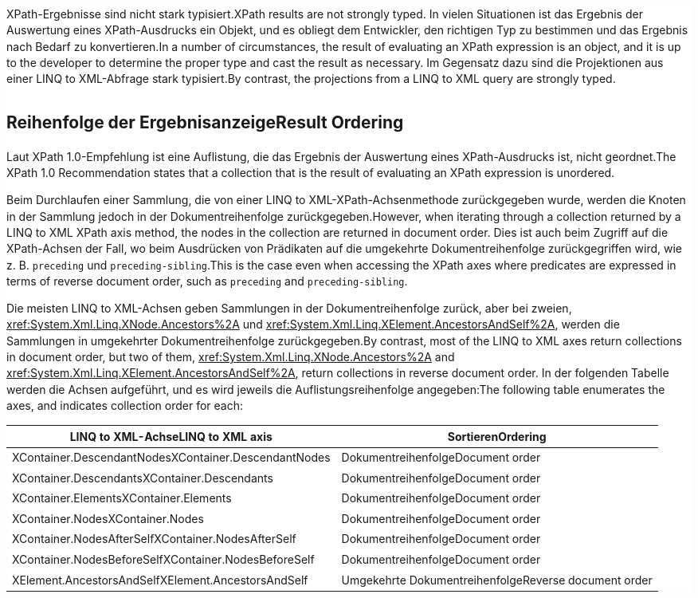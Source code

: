  <span data-ttu-id="44741-114">XPath-Ergebnisse sind nicht stark typisiert.</span><span class="sxs-lookup"><span data-stu-id="44741-114">XPath results are not strongly typed.</span></span> <span data-ttu-id="44741-115">In vielen Situationen ist das Ergebnis der Auswertung eines XPath-Ausdrucks ein Objekt, und es obliegt dem Entwickler, den richtigen Typ zu bestimmen und das Ergebnis nach Bedarf zu konvertieren.</span><span class="sxs-lookup"><span data-stu-id="44741-115">In a number of circumstances, the result of evaluating an XPath expression is an object, and it is up to the developer to determine the proper type and cast the result as necessary.</span></span> <span data-ttu-id="44741-116">Im Gegensatz dazu sind die Projektionen aus einer LINQ to XML-Abfrage stark typisiert.</span><span class="sxs-lookup"><span data-stu-id="44741-116">By contrast, the projections from a LINQ to XML query are strongly typed.</span></span>  
  
## <a name="result-ordering"></a><span data-ttu-id="44741-117">Reihenfolge der Ergebnisanzeige</span><span class="sxs-lookup"><span data-stu-id="44741-117">Result Ordering</span></span>  
 <span data-ttu-id="44741-118">Laut XPath 1.0-Empfehlung ist eine Auflistung, die das Ergebnis der Auswertung eines XPath-Ausdrucks ist, nicht geordnet.</span><span class="sxs-lookup"><span data-stu-id="44741-118">The XPath 1.0 Recommendation states that a collection that is the result of evaluating an XPath expression is unordered.</span></span>  
  
 <span data-ttu-id="44741-119">Beim Durchlaufen einer Sammlung, die von einer LINQ to XML-XPath-Achsenmethode zurückgegeben wurde, werden die Knoten in der Sammlung jedoch in der Dokumentreihenfolge zurückgegeben.</span><span class="sxs-lookup"><span data-stu-id="44741-119">However, when iterating through a collection returned by a LINQ to XML XPath axis method, the nodes in the collection are returned in document order.</span></span> <span data-ttu-id="44741-120">Dies ist auch beim Zugriff auf die XPath-Achsen der Fall, wo beim Ausdrücken von Prädikaten auf die umgekehrte Dokumentreihenfolge zurückgegriffen wird, wie z. B. `preceding` und `preceding-sibling`.</span><span class="sxs-lookup"><span data-stu-id="44741-120">This is the case even when accessing the XPath axes where predicates are expressed in terms of reverse document order, such as `preceding` and `preceding-sibling`.</span></span>  
  
 <span data-ttu-id="44741-121">Die meisten LINQ to XML-Achsen geben Sammlungen in der Dokumentreihenfolge zurück, aber bei zweien, <xref:System.Xml.Linq.XNode.Ancestors%2A> und <xref:System.Xml.Linq.XElement.AncestorsAndSelf%2A>, werden die Sammlungen in umgekehrter Dokumentreihenfolge zurückgegeben.</span><span class="sxs-lookup"><span data-stu-id="44741-121">By contrast, most of the LINQ to XML axes return collections in document order, but two of them, <xref:System.Xml.Linq.XNode.Ancestors%2A> and <xref:System.Xml.Linq.XElement.AncestorsAndSelf%2A>, return collections in reverse document order.</span></span> <span data-ttu-id="44741-122">In der folgenden Tabelle werden die Achsen aufgeführt, und es wird jeweils die Auflistungsreihenfolge angegeben:</span><span class="sxs-lookup"><span data-stu-id="44741-122">The following table enumerates the axes, and indicates collection order for each:</span></span>  
  
|<span data-ttu-id="44741-123">LINQ to XML-Achse</span><span class="sxs-lookup"><span data-stu-id="44741-123">LINQ to XML axis</span></span>|<span data-ttu-id="44741-124">Sortieren</span><span class="sxs-lookup"><span data-stu-id="44741-124">Ordering</span></span>|  
|----------------------|--------------|  
|<span data-ttu-id="44741-125">XContainer.DescendantNodes</span><span class="sxs-lookup"><span data-stu-id="44741-125">XContainer.DescendantNodes</span></span>|<span data-ttu-id="44741-126">Dokumentreihenfolge</span><span class="sxs-lookup"><span data-stu-id="44741-126">Document order</span></span>|  
|<span data-ttu-id="44741-127">XContainer.Descendants</span><span class="sxs-lookup"><span data-stu-id="44741-127">XContainer.Descendants</span></span>|<span data-ttu-id="44741-128">Dokumentreihenfolge</span><span class="sxs-lookup"><span data-stu-id="44741-128">Document order</span></span>|  
|<span data-ttu-id="44741-129">XContainer.Elements</span><span class="sxs-lookup"><span data-stu-id="44741-129">XContainer.Elements</span></span>|<span data-ttu-id="44741-130">Dokumentreihenfolge</span><span class="sxs-lookup"><span data-stu-id="44741-130">Document order</span></span>|  
|<span data-ttu-id="44741-131">XContainer.Nodes</span><span class="sxs-lookup"><span data-stu-id="44741-131">XContainer.Nodes</span></span>|<span data-ttu-id="44741-132">Dokumentreihenfolge</span><span class="sxs-lookup"><span data-stu-id="44741-132">Document order</span></span>|  
|<span data-ttu-id="44741-133">XContainer.NodesAfterSelf</span><span class="sxs-lookup"><span data-stu-id="44741-133">XContainer.NodesAfterSelf</span></span>|<span data-ttu-id="44741-134">Dokumentreihenfolge</span><span class="sxs-lookup"><span data-stu-id="44741-134">Document order</span></span>|  
|<span data-ttu-id="44741-135">XContainer.NodesBeforeSelf</span><span class="sxs-lookup"><span data-stu-id="44741-135">XContainer.NodesBeforeSelf</span></span>|<span data-ttu-id="44741-136">Dokumentreihenfolge</span><span class="sxs-lookup"><span data-stu-id="44741-136">Document order</span></span>|  
|<span data-ttu-id="44741-137">XElement.AncestorsAndSelf</span><span class="sxs-lookup"><span data-stu-id="44741-137">XElement.AncestorsAndSelf</span></span>|<span data-ttu-id="44741-138">Umgekehrte Dokumentreihenfolge</span><span class="sxs-lookup"><span data-stu-id="44741-138">Reverse document order</span></span>|  